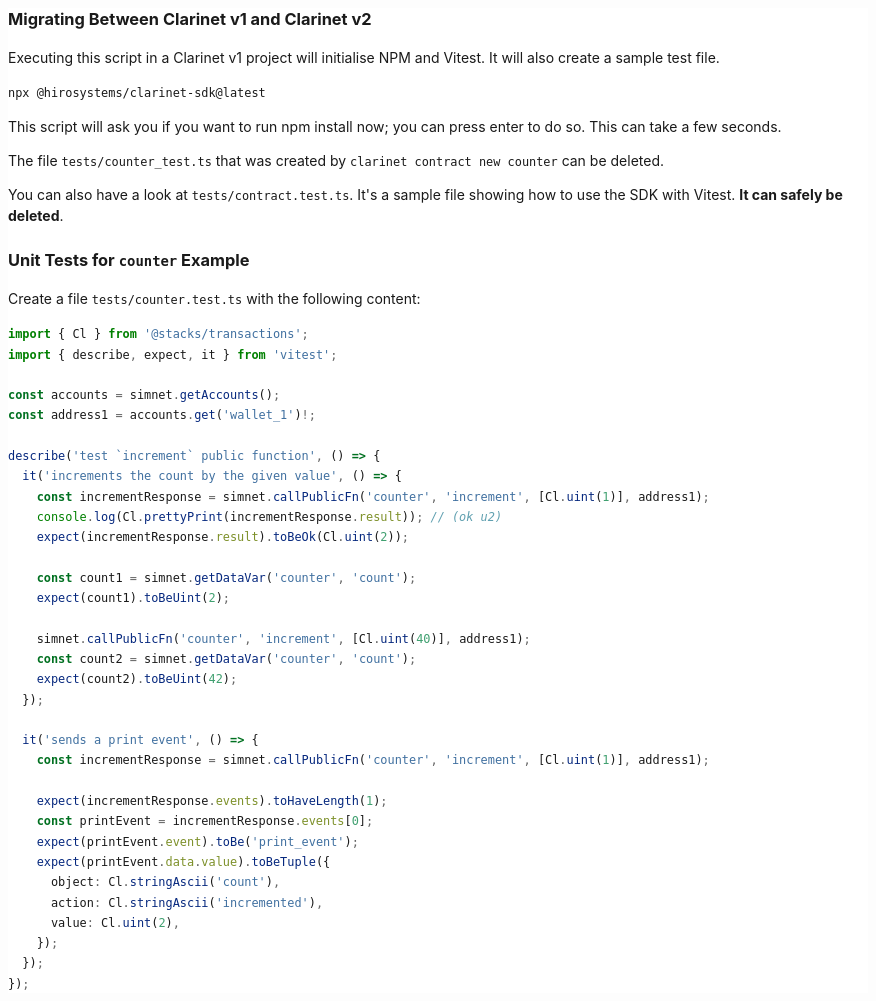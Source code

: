 
### Migrating Between Clarinet v1 and Clarinet v2

Executing this script in a Clarinet v1 project will initialise NPM and Vitest. It will also create a sample test file.

```console
npx @hirosystems/clarinet-sdk@latest
```

This script will ask you if you want to run npm install now; you can press enter to do so.
This can take a few seconds.

The file `tests/counter_test.ts` that was created by `clarinet contract new counter` can be deleted.

You can also have a look at `tests/contract.test.ts`. It's a sample file showing how to use the SDK with Vitest. **It can safely be deleted**.

### Unit Tests for `counter` Example

Create a file `tests/counter.test.ts` with the following content:

```ts
import { Cl } from '@stacks/transactions';
import { describe, expect, it } from 'vitest';

const accounts = simnet.getAccounts();
const address1 = accounts.get('wallet_1')!;

describe('test `increment` public function', () => {
  it('increments the count by the given value', () => {
    const incrementResponse = simnet.callPublicFn('counter', 'increment', [Cl.uint(1)], address1);
    console.log(Cl.prettyPrint(incrementResponse.result)); // (ok u2)
    expect(incrementResponse.result).toBeOk(Cl.uint(2));

    const count1 = simnet.getDataVar('counter', 'count');
    expect(count1).toBeUint(2);

    simnet.callPublicFn('counter', 'increment', [Cl.uint(40)], address1);
    const count2 = simnet.getDataVar('counter', 'count');
    expect(count2).toBeUint(42);
  });

  it('sends a print event', () => {
    const incrementResponse = simnet.callPublicFn('counter', 'increment', [Cl.uint(1)], address1);

    expect(incrementResponse.events).toHaveLength(1);
    const printEvent = incrementResponse.events[0];
    expect(printEvent.event).toBe('print_event');
    expect(printEvent.data.value).toBeTuple({
      object: Cl.stringAscii('count'),
      action: Cl.stringAscii('incremented'),
      value: Cl.uint(2),
    });
  });
});
```
